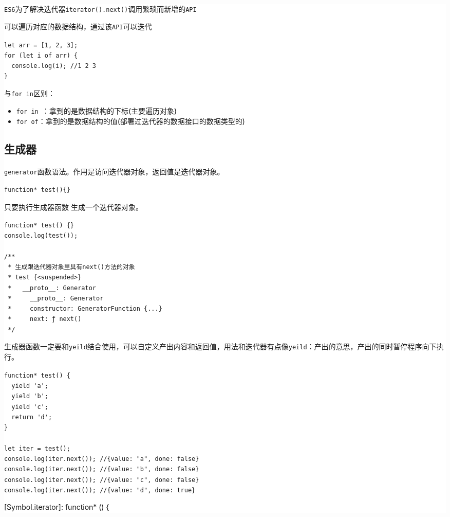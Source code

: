 `ES6`为了解决迭代器`iterator().next()`调用繁琐而新增的`API`

可以遍历对应的数据结构，通过该`API`可以迭代

```
let arr = [1, 2, 3];
for (let i of arr) {
  console.log(i); //1 2 3
}
```

与`for in`区别：

- `for in `：拿到的是数据结构的下标(主要遍历对象)
- `for of`：拿到的是数据结构的值(部署过迭代器的数据接口的数据类型的)





## 生成器

`generator`函数语法。作用是访问迭代器对象，返回值是迭代器对象。

```
function* test(){}
```

只要执行生成器函数 生成一个迭代器对象。

```
function* test() {}
console.log(test());

/**
 * 生成跟迭代器对象里具有next()方法的对象
 * test {<suspended>}
 *   __proto__: Generator
 *     __proto__: Generator
 *     constructor: GeneratorFunction {...}
 *     next: ƒ next()
 */
```



生成器函数一定要和`yeild`结合使用，可以自定义产出内容和返回值，用法和迭代器有点像`yeild`：产出的意思，产出的同时暂停程序向下执行。

```
function* test() {
  yield 'a';
  yield 'b';
  yield 'c';
  return 'd';
}

let iter = test();
console.log(iter.next()); //{value: "a", done: false}
console.log(iter.next()); //{value: "b", done: false}
console.log(iter.next()); //{value: "c", done: false}
console.log(iter.next()); //{value: "d", done: true}
```


  [Symbol.iterator]: function* () {